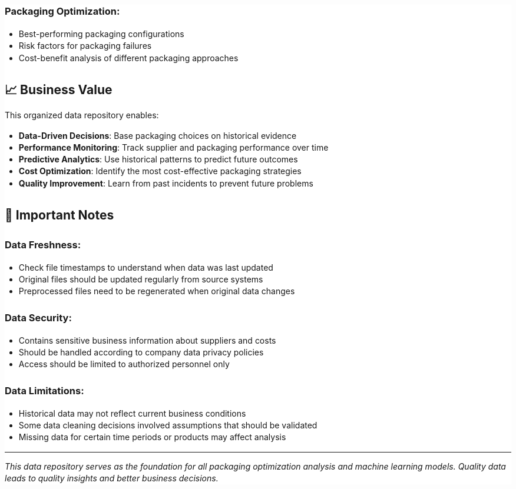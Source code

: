### Packaging Optimization:
- Best-performing packaging configurations
- Risk factors for packaging failures
- Cost-benefit analysis of different packaging approaches

## 📈 Business Value

This organized data repository enables:
- **Data-Driven Decisions**: Base packaging choices on historical evidence
- **Performance Monitoring**: Track supplier and packaging performance over time
- **Predictive Analytics**: Use historical patterns to predict future outcomes
- **Cost Optimization**: Identify the most cost-effective packaging strategies
- **Quality Improvement**: Learn from past incidents to prevent future problems

## 🚨 Important Notes

### Data Freshness:
- Check file timestamps to understand when data was last updated
- Original files should be updated regularly from source systems
- Preprocessed files need to be regenerated when original data changes

### Data Security:
- Contains sensitive business information about suppliers and costs
- Should be handled according to company data privacy policies
- Access should be limited to authorized personnel only

### Data Limitations:
- Historical data may not reflect current business conditions
- Some data cleaning decisions involved assumptions that should be validated
- Missing data for certain time periods or products may affect analysis

---

*This data repository serves as the foundation for all packaging optimization analysis and machine learning models. Quality data leads to quality insights and better business decisions.*
